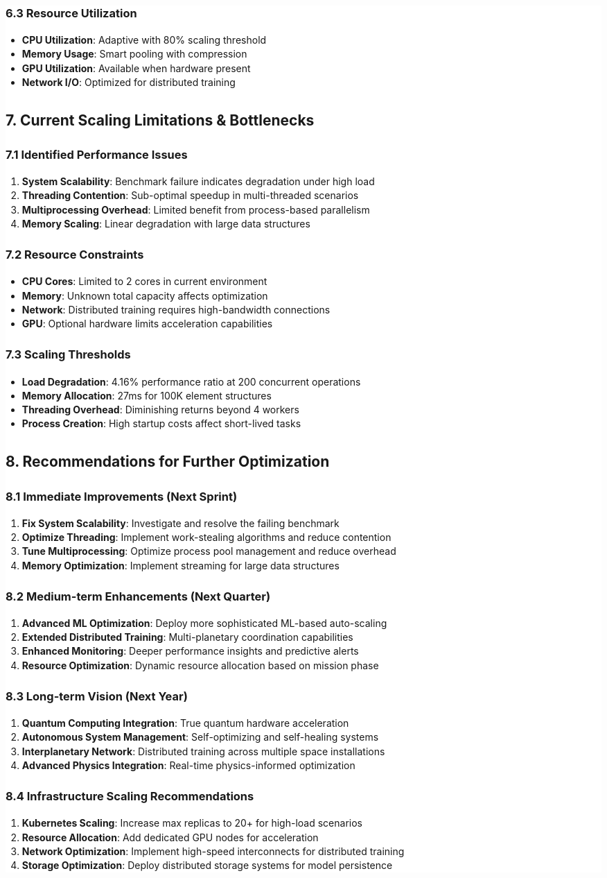 ### 6.3 Resource Utilization
- **CPU Utilization**: Adaptive with 80% scaling threshold
- **Memory Usage**: Smart pooling with compression
- **GPU Utilization**: Available when hardware present
- **Network I/O**: Optimized for distributed training

## 7. Current Scaling Limitations & Bottlenecks

### 7.1 Identified Performance Issues
1. **System Scalability**: Benchmark failure indicates degradation under high load
2. **Threading Contention**: Sub-optimal speedup in multi-threaded scenarios
3. **Multiprocessing Overhead**: Limited benefit from process-based parallelism
4. **Memory Scaling**: Linear degradation with large data structures

### 7.2 Resource Constraints
- **CPU Cores**: Limited to 2 cores in current environment
- **Memory**: Unknown total capacity affects optimization
- **Network**: Distributed training requires high-bandwidth connections
- **GPU**: Optional hardware limits acceleration capabilities

### 7.3 Scaling Thresholds
- **Load Degradation**: 4.16% performance ratio at 200 concurrent operations
- **Memory Allocation**: 27ms for 100K element structures
- **Threading Overhead**: Diminishing returns beyond 4 workers
- **Process Creation**: High startup costs affect short-lived tasks

## 8. Recommendations for Further Optimization

### 8.1 Immediate Improvements (Next Sprint)
1. **Fix System Scalability**: Investigate and resolve the failing benchmark
2. **Optimize Threading**: Implement work-stealing algorithms and reduce contention
3. **Tune Multiprocessing**: Optimize process pool management and reduce overhead
4. **Memory Optimization**: Implement streaming for large data structures

### 8.2 Medium-term Enhancements (Next Quarter)
1. **Advanced ML Optimization**: Deploy more sophisticated ML-based auto-scaling
2. **Extended Distributed Training**: Multi-planetary coordination capabilities
3. **Enhanced Monitoring**: Deeper performance insights and predictive alerts
4. **Resource Optimization**: Dynamic resource allocation based on mission phase

### 8.3 Long-term Vision (Next Year)
1. **Quantum Computing Integration**: True quantum hardware acceleration
2. **Autonomous System Management**: Self-optimizing and self-healing systems
3. **Interplanetary Network**: Distributed training across multiple space installations
4. **Advanced Physics Integration**: Real-time physics-informed optimization

### 8.4 Infrastructure Scaling Recommendations
1. **Kubernetes Scaling**: Increase max replicas to 20+ for high-load scenarios
2. **Resource Allocation**: Add dedicated GPU nodes for acceleration
3. **Network Optimization**: Implement high-speed interconnects for distributed training
4. **Storage Optimization**: Deploy distributed storage systems for model persistence
